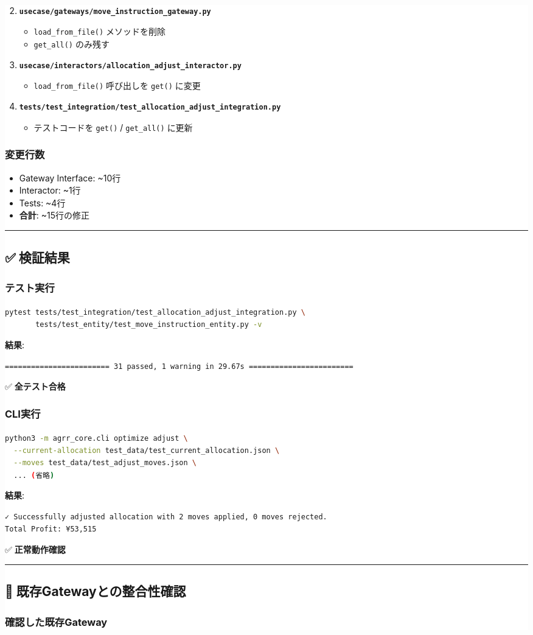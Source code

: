 2. **`usecase/gateways/move_instruction_gateway.py`**
   - `load_from_file()` メソッドを削除
   - `get_all()` のみ残す

3. **`usecase/interactors/allocation_adjust_interactor.py`**
   - `load_from_file()` 呼び出しを `get()` に変更

4. **`tests/test_integration/test_allocation_adjust_integration.py`**
   - テストコードを `get()` / `get_all()` に更新

### 変更行数
- Gateway Interface: ~10行
- Interactor: ~1行
- Tests: ~4行
- **合計**: ~15行の修正

---

## ✅ 検証結果

### テスト実行
```bash
pytest tests/test_integration/test_allocation_adjust_integration.py \
       tests/test_entity/test_move_instruction_entity.py -v
```

**結果**:
```
======================== 31 passed, 1 warning in 29.67s ========================
```

✅ **全テスト合格**

### CLI実行
```bash
python3 -m agrr_core.cli optimize adjust \
  --current-allocation test_data/test_current_allocation.json \
  --moves test_data/test_adjust_moves.json \
  ... (省略)
```

**結果**:
```
✓ Successfully adjusted allocation with 2 moves applied, 0 moves rejected.
Total Profit: ¥53,515
```

✅ **正常動作確認**

---

## 📖 既存Gatewayとの整合性確認

### 確認した既存Gateway
